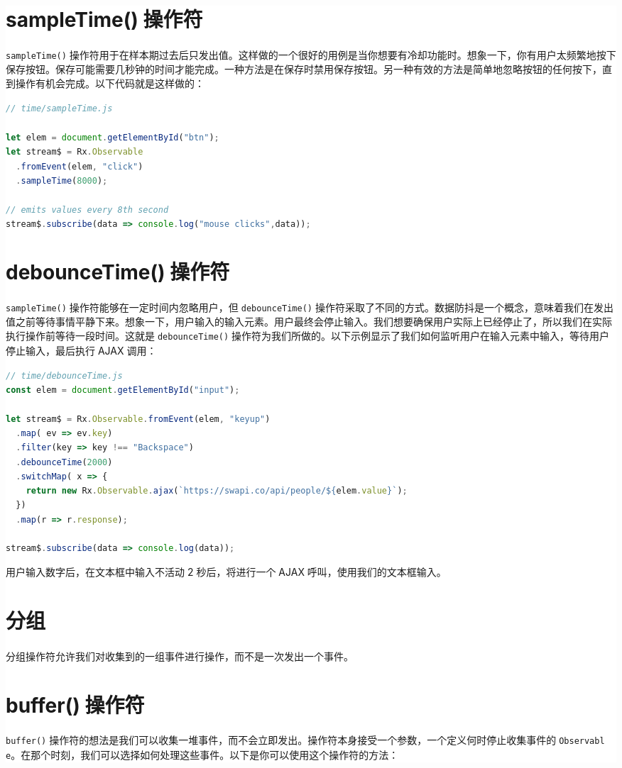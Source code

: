 # sampleTime() 操作符

`sampleTime()` 操作符用于在样本期过去后只发出值。这样做的一个很好的用例是当你想要有冷却功能时。想象一下，你有用户太频繁地按下保存按钮。保存可能需要几秒钟的时间才能完成。一种方法是在保存时禁用保存按钮。另一种有效的方法是简单地忽略按钮的任何按下，直到操作有机会完成。以下代码就是这样做的：

```ts
// time/sampleTime.js

let elem = document.getElementById("btn");
let stream$ = Rx.Observable
  .fromEvent(elem, "click")
  .sampleTime(8000);

// emits values every 8th second
stream$.subscribe(data => console.log("mouse clicks",data));

```

# debounceTime() 操作符

`sampleTime()` 操作符能够在一定时间内忽略用户，但 `debounceTime()` 操作符采取了不同的方式。数据防抖是一个概念，意味着我们在发出值之前等待事情平静下来。想象一下，用户输入的输入元素。用户最终会停止输入。我们想要确保用户实际上已经停止了，所以我们在实际执行操作前等待一段时间。这就是 `debounceTime()` 操作符为我们所做的。以下示例显示了我们如何监听用户在输入元素中输入，等待用户停止输入，最后执行 AJAX 调用：

```ts
// time/debounceTime.js
const elem = document.getElementById("input");

let stream$ = Rx.Observable.fromEvent(elem, "keyup")
  .map( ev => ev.key)
  .filter(key => key !== "Backspace")
  .debounceTime(2000)
  .switchMap( x => {
    return new Rx.Observable.ajax(`https://swapi.co/api/people/${elem.value}`);
  })
  .map(r => r.response);

stream$.subscribe(data => console.log(data));
```

用户输入数字后，在文本框中输入不活动 2 秒后，将进行一个 AJAX 呼叫，使用我们的文本框输入。

# 分组

分组操作符允许我们对收集到的一组事件进行操作，而不是一次发出一个事件。

# buffer() 操作符

`buffer()` 操作符的想法是我们可以收集一堆事件，而不会立即发出。操作符本身接受一个参数，一个定义何时停止收集事件的 `Observable`。在那个时刻，我们可以选择如何处理这些事件。以下是你可以使用这个操作符的方法：
